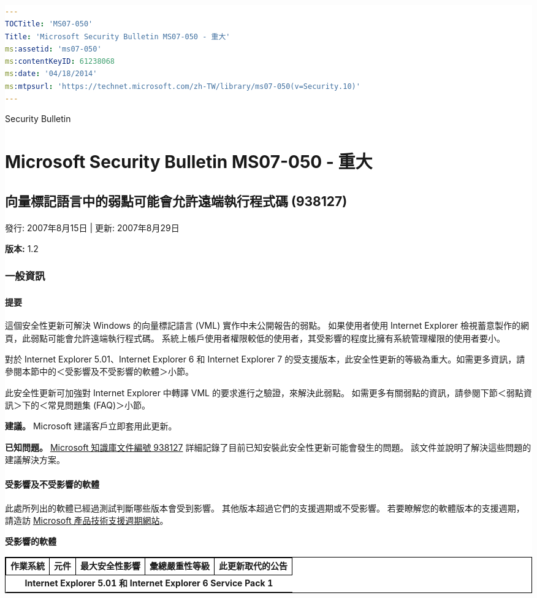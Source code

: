 ```yaml
---
TOCTitle: 'MS07-050'
Title: 'Microsoft Security Bulletin MS07-050 - 重大'
ms:assetid: 'ms07-050'
ms:contentKeyID: 61238068
ms:date: '04/18/2014'
ms:mtpsurl: 'https://technet.microsoft.com/zh-TW/library/ms07-050(v=Security.10)'
---
```


Security Bulletin

Microsoft Security Bulletin MS07-050 - 重大
===========================================

向量標記語言中的弱點可能會允許遠端執行程式碼 (938127)
-----------------------------------------------------

發行: 2007年8月15日 | 更新: 2007年8月29日

**版本:** 1.2

### 一般資訊

#### 提要

這個安全性更新可解決 Windows 的向量標記語言 (VML) 實作中未公開報告的弱點。 如果使用者使用 Internet Explorer 檢視蓄意製作的網頁，此弱點可能會允許遠端執行程式碼。 系統上帳戶使用者權限較低的使用者，其受影響的程度比擁有系統管理權限的使用者要小。

對於 Internet Explorer 5.01、Internet Explorer 6 和 Internet Explorer 7 的受支援版本，此安全性更新的等級為重大。如需更多資訊，請參閱本節中的＜受影響及不受影響的軟體＞小節。

此安全性更新可加強對 Internet Explorer 中轉譯 VML 的要求進行之驗證，來解決此弱點。 如需更多有關弱點的資訊，請參閱下節＜弱點資訊＞下的＜常見問題集 (FAQ)＞小節。

**建議。** Microsoft 建議客戶立即套用此更新。

**已知問題。** [Microsoft 知識庫文件編號 938127](http://support.microsoft.com/kb/938127) 詳細記錄了目前已知安裝此安全性更新可能會發生的問題。 該文件並說明了解決這些問題的建議解決方案。

#### 受影響及不受影響的軟體

此處所列出的軟體已經過測試判斷哪些版本會受到影響。 其他版本超過它們的支援週期或不受影響。 若要瞭解您的軟體版本的支援週期，請造訪 [Microsoft 產品技術支援週期網站](http://go.microsoft.com/fwlink/?linkid=21742)。

**受影響的軟體**

 
<table style="border:1px solid black;">
<tr class="thead">
<th style="border:1px solid black;" >
作業系統
</th>
<th style="border:1px solid black;" >
元件
</th>
<th style="border:1px solid black;" >
最大安全性影響
</th>
<th style="border:1px solid black;" >
彙總嚴重性等級
</th>
<th style="border:1px solid black;" >
此更新取代的公告
</th>
</tr>
<tr>
<th colspan="5">
Internet Explorer 5.01 和 Internet Explorer 6 Service Pack 1